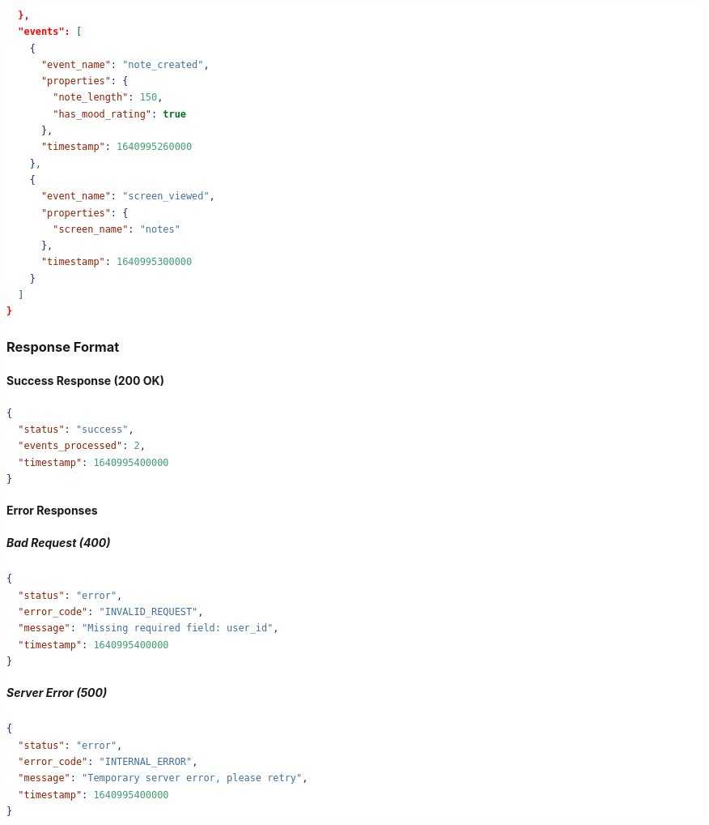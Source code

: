 ```json
  },
  "events": [
    {
      "event_name": "note_created",
      "properties": {
        "note_length": 150,
        "has_mood_rating": true
      },
      "timestamp": 1640995260000
    },
    {
      "event_name": "screen_viewed",
      "properties": {
        "screen_name": "notes"
      },
      "timestamp": 1640995300000
    }
  ]
}
```

### Response Format

#### Success Response (200 OK)
```json
{
  "status": "success",
  "events_processed": 2,
  "timestamp": 1640995400000
}
```

#### Error Responses

##### Bad Request (400)
```json
{
  "status": "error",
  "error_code": "INVALID_REQUEST",
  "message": "Missing required field: user_id",
  "timestamp": 1640995400000
}
```

##### Server Error (500)
```json
{
  "status": "error",
  "error_code": "INTERNAL_ERROR",
  "message": "Temporary server error, please retry",
  "timestamp": 1640995400000
}
```
